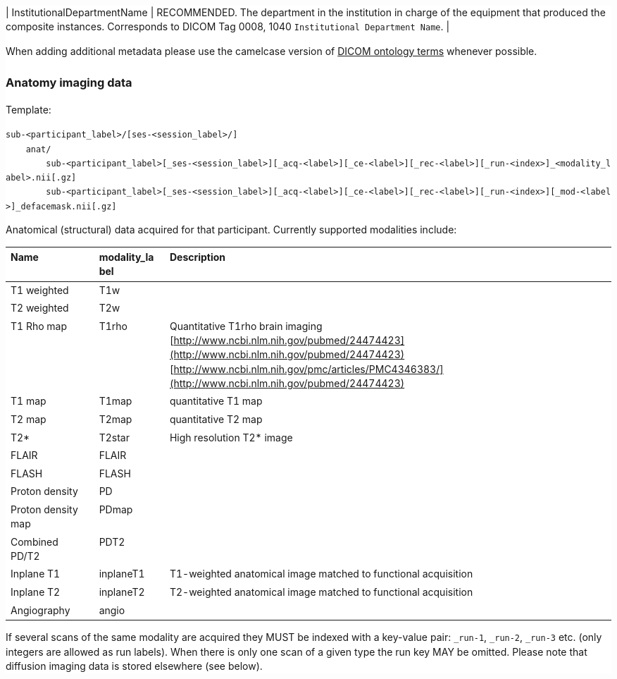 | InstitutionalDepartmentName | RECOMMENDED. The department in the institution in charge of the equipment that produced the composite instances. Corresponds to DICOM Tag 0008, 1040 `Institutional Department Name`. |

When adding additional metadata please use the camelcase version of
[DICOM ontology terms](https://scicrunch.org/scicrunch/interlex/dashboard)
whenever possible.

### Anatomy imaging data

Template:

```Text
sub-<participant_label>/[ses-<session_label>/]
    anat/
        sub-<participant_label>[_ses-<session_label>][_acq-<label>][_ce-<label>][_rec-<label>][_run-<index>]_<modality_label>.nii[.gz]
        sub-<participant_label>[_ses-<session_label>][_acq-<label>][_ce-<label>][_rec-<label>][_run-<index>][_mod-<label>]_defacemask.nii[.gz]
```

Anatomical (structural) data acquired for that participant. Currently supported
modalities include:

| Name               | modality_label | Description                                                                                                                                                                                                                             |
| :----------------- | :------------- | :-------------------------------------------------------------------------------------------------------------------------------------------------------------------------------------------------------------------------------------- |
| T1 weighted        | T1w            |                                                                                                                                                                                                                                         |
| T2 weighted        | T2w            |                                                                                                                                                                                                                                         |
| T1 Rho map         | T1rho          | Quantitative T1rho brain imaging<br>[http://www.ncbi.nlm.nih.gov/pubmed/24474423](http://www.ncbi.nlm.nih.gov/pubmed/24474423) <br> [http://www.ncbi.nlm.nih.gov/pmc/articles/PMC4346383/](http://www.ncbi.nlm.nih.gov/pubmed/24474423) |
| T1 map             | T1map          | quantitative T1 map                                                                                                                                                                                                                     |
| T2 map             | T2map          | quantitative T2 map                                                                                                                                                                                                                     |
| T2\*               | T2star         | High resolution T2\* image                                                                                                                                                                                                              |
| FLAIR              | FLAIR          |                                                                                                                                                                                                                                         |
| FLASH              | FLASH          |                                                                                                                                                                                                                                         |
| Proton density     | PD             |                                                                                                                                                                                                                                         |
| Proton density map | PDmap          |                                                                                                                                                                                                                                         |
| Combined PD/T2     | PDT2           |                                                                                                                                                                                                                                         |
| Inplane T1         | inplaneT1      | T1-weighted anatomical image matched to functional acquisition                                                                                                                                                                          |
| Inplane T2         | inplaneT2      | T2-weighted anatomical image matched to functional acquisition                                                                                                                                                                          |
| Angiography        | angio          |                                                                                                                                                                                                                                         |

If several scans of the same modality are acquired they MUST be indexed with a
key-value pair: `_run-1`, `_run-2`, `_run-3` etc. (only integers are allowed as
run labels). When there is only one scan of a given type the run key MAY be
omitted. Please note that diffusion imaging data is stored elsewhere (see
below).
